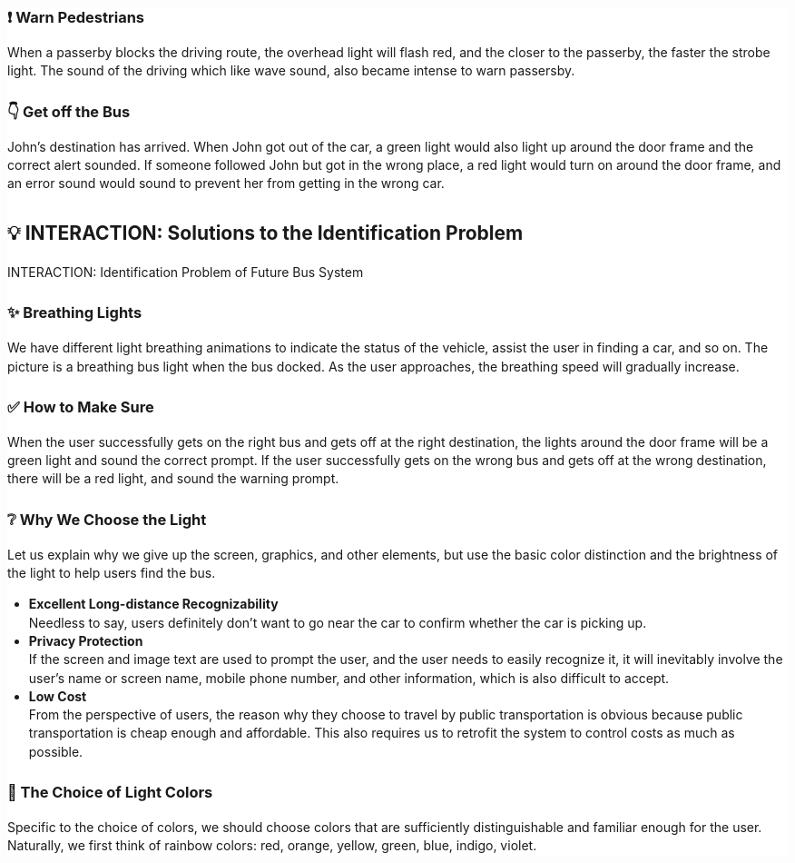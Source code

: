 ### ❗ Warn Pedestrians

When a passerby blocks the driving route, the overhead light will flash red, and the closer to the passerby, the faster the strobe light. The sound of the driving which like wave sound, also became intense to warn passersby.

### 👇 Get off the Bus

John’s destination has arrived. When John got out of the car, a green light would also light up around the door frame and the correct alert sounded. If someone followed John but got in the wrong place, a red light would turn on around the door frame, and an error sound would sound to prevent her from getting in the wrong car.

## 💡 INTERACTION: Solutions to the Identification Problem

INTERACTION: Identification Problem of Future Bus System

### ✨ Breathing Lights

We have different light breathing animations to indicate the status of the vehicle, assist the user in finding a car, and so on. The picture is a breathing bus light when the bus docked. As the user approaches, the breathing speed will gradually increase.

### ✅ How to Make Sure

When the user successfully gets on the right bus and gets off at the right destination, the lights around the door frame will be a green light and sound the correct prompt. If the user successfully gets on the wrong bus and gets off at the wrong destination, there will be a red light, and sound the warning prompt.

### ❔ Why We Choose the Light

Let us explain why we give up the screen, graphics, and other elements, but use the basic color distinction and the brightness of the light to help users find the bus.

-   **Excellent Long-distance Recognizability**  
    Needless to say, users definitely don’t want to go near the car to confirm whether the car is picking up.
-   **Privacy Protection**  
    If the screen and image text are used to prompt the user, and the user needs to easily recognize it, it will inevitably involve the user’s name or screen name, mobile phone number, and other information, which is also difficult to accept.
-   **Low Cost**  
    From the perspective of users, the reason why they choose to travel by public transportation is obvious because public transportation is cheap enough and affordable. This also requires us to retrofit the system to control costs as much as possible.

### 🎨 The Choice of Light Colors

Specific to the choice of colors, we should choose colors that are sufficiently distinguishable and familiar enough for the user. Naturally, we first think of rainbow colors: red, orange, yellow, green, blue, indigo, violet.
